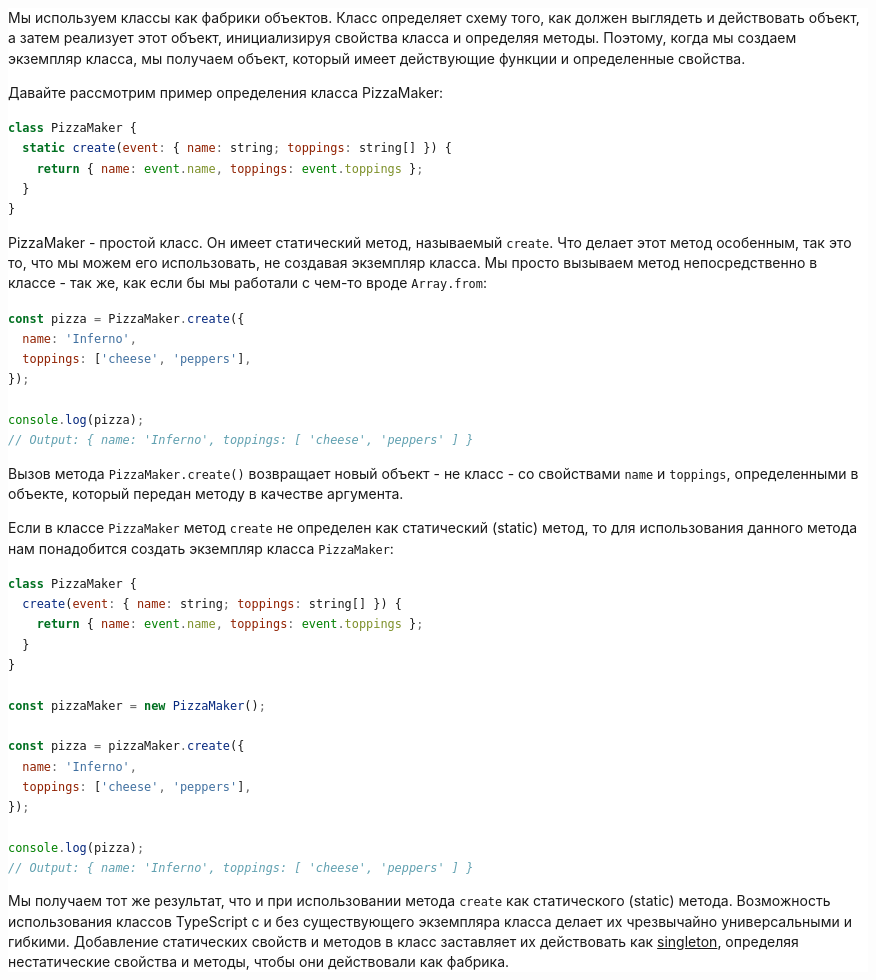 Мы используем классы как фабрики объектов. Класс определяет схему того, как должен выглядеть и действовать объект, а затем реализует этот объект, инициализируя свойства класса и определяя методы. Поэтому, когда мы создаем экземпляр класса, мы получаем объект, который имеет действующие функции и определенные свойства.

Давайте рассмотрим пример определения класса PizzaMaker:

```js
class PizzaMaker {
  static create(event: { name: string; toppings: string[] }) {
    return { name: event.name, toppings: event.toppings };
  }
}
```

PizzaMaker - простой класс. Он имеет статический метод, называемый `create`. Что делает этот метод особенным, так это то, что мы можем его использовать, не создавая экземпляр класса. Мы просто вызываем метод непосредственно в классе - так же, как если бы мы работали с чем-то вроде `Array.from`:

```js
const pizza = PizzaMaker.create({
  name: 'Inferno',
  toppings: ['cheese', 'peppers'],
});

console.log(pizza);
// Output: { name: 'Inferno', toppings: [ 'cheese', 'peppers' ] }
```

Вызов метода `PizzaMaker.create()` возвращает новый объект - не класс - со свойствами `name` и `toppings`, определенными в объекте, который передан методу в качестве аргумента.

Если в классе `PizzaMaker` метод `create` не определен как статический (static) метод, то для использования данного метода нам понадобится создать экземпляр класса `PizzaMaker`:

```js
class PizzaMaker {
  create(event: { name: string; toppings: string[] }) {
    return { name: event.name, toppings: event.toppings };
  }
}

const pizzaMaker = new PizzaMaker();

const pizza = pizzaMaker.create({
  name: 'Inferno',
  toppings: ['cheese', 'peppers'],
});

console.log(pizza);
// Output: { name: 'Inferno', toppings: [ 'cheese', 'peppers' ] }
```

Мы получаем тот же результат, что и при использовании метода `create` как статического (static) метода. Возможность использования классов TypeScript с и без существующего экземпляра класса делает их чрезвычайно универсальными и гибкими. Добавление статических свойств и методов в класс заставляет их действовать как [singleton](https://en.wikipedia.org/wiki/Singleton_pattern), определяя нестатические свойства и методы, чтобы они действовали как фабрика.
